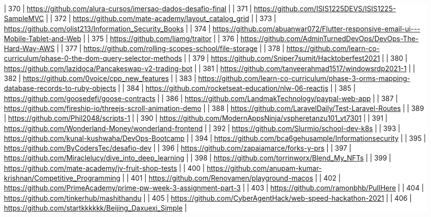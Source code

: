 |	370	|	https://github.com/alura-cursos/imersao-dados-desafio-final	|
|	371	|	https://github.com/ISIS1225DEVS/ISIS1225-SampleMVC	|
|	372	|	https://github.com/mate-academy/layout_catalog_grid	|
|	373	|	https://github.com/olist213/Information_Security_Books	|
|	374	|	https://github.com/abuanwar072/Flutter-responsive-email-ui---Mobile-Tablet-and-Web	|
|	375	|	https://github.com/liamg/traitor	|
|	376	|	https://github.com/AdminTurnedDevOps/DevOps-The-Hard-Way-AWS	|
|	377	|	https://github.com/rolling-scopes-school/file-storage	|
|	378	|	https://github.com/learn-co-curriculum/phase-0-the-dom-query-selector-methods	|
|	379	|	https://github.com/Sniper7sumit/Hacktoberfest2021	|
|	380	|	https://github.com/lazidoca/Pancakeswap-v2-trading-bot	|
|	381	|	https://github.com/tanveerahmad1517/windowsrdp2021-1	|
|	382	|	https://github.com/0voice/cpp_new_features	|
|	383	|	https://github.com/learn-co-curriculum/phase-3-orms-mapping-database-records-to-ruby-objects	|
|	384	|	https://github.com/rocketseat-education/nlw-06-reactjs	|
|	385	|	https://github.com/goosedefi/goose-contracts	|
|	386	|	https://github.com/LandmakTechnology/paypal-web-app	|
|	387	|	https://github.com/fireship-io/threejs-scroll-animation-demo	|
|	388	|	https://github.com/LaravelDaily/Test-Laravel-Routes	|
|	389	|	https://github.com/Phil2048/scripts-1	|
|	390	|	https://github.com/ModernAppsNinja/vspheretanzu101_vt7301	|
|	391	|	https://github.com/Wonderland-Money/wonderland-frontend	|
|	392	|	https://github.com/Slurmio/school-dev-k8s	|
|	393	|	https://github.com/kunal-kushwaha/DevOps-Bootcamp	|
|	394	|	https://github.com/bca6gehusample/Informationsecurity	|
|	395	|	https://github.com/ByCodersTec/desafio-dev	|
|	396	|	https://github.com/zapaiamarce/forks-y-prs	|
|	397	|	https://github.com/Miraclelucy/dive_into_deep_learning	|
|	398	|	https://github.com/torrinworx/Blend_My_NFTs	|
|	399	|	https://github.com/mate-academy/jv-fruit-shop-tests	|
|	400	|	https://github.com/anupam-kumar-krishnan/Competitive_Programming	|
|	401	|	https://github.com/Renovamen/playground-macos	|
|	402	|	https://github.com/PrimeAcademy/prime-pw-week-3-assignment-part-3	|
|	403	|	https://github.com/ramonbhb/PullHere	|
|	404	|	https://github.com/tinkerhub/mashithandu	|
|	405	|	https://github.com/CyberAgentHack/web-speed-hackathon-2021	|
|	406	|	https://github.com/startkkkkkk/Beijing_Daxuexi_Simple	|